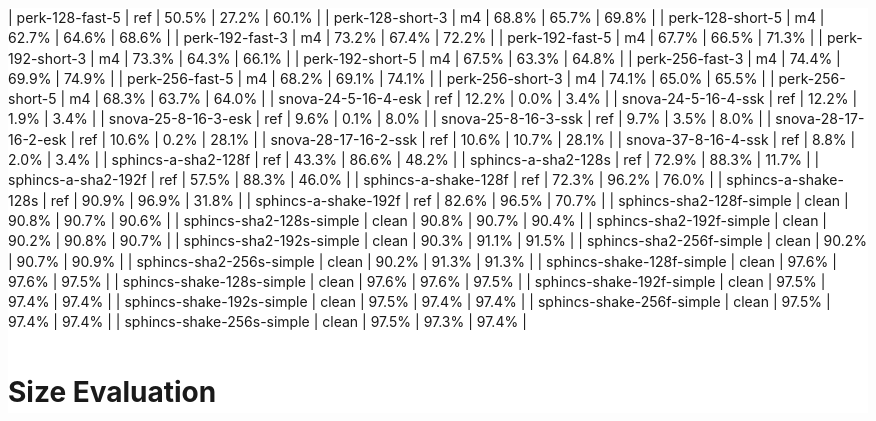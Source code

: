 | perk-128-fast-5 | ref | 50.5% | 27.2% | 60.1% |
| perk-128-short-3 | m4 | 68.8% | 65.7% | 69.8% |
| perk-128-short-5 | m4 | 62.7% | 64.6% | 68.6% |
| perk-192-fast-3 | m4 | 73.2% | 67.4% | 72.2% |
| perk-192-fast-5 | m4 | 67.7% | 66.5% | 71.3% |
| perk-192-short-3 | m4 | 73.3% | 64.3% | 66.1% |
| perk-192-short-5 | m4 | 67.5% | 63.3% | 64.8% |
| perk-256-fast-3 | m4 | 74.4% | 69.9% | 74.9% |
| perk-256-fast-5 | m4 | 68.2% | 69.1% | 74.1% |
| perk-256-short-3 | m4 | 74.1% | 65.0% | 65.5% |
| perk-256-short-5 | m4 | 68.3% | 63.7% | 64.0% |
| snova-24-5-16-4-esk | ref | 12.2% | 0.0% | 3.4% |
| snova-24-5-16-4-ssk | ref | 12.2% | 1.9% | 3.4% |
| snova-25-8-16-3-esk | ref | 9.6% | 0.1% | 8.0% |
| snova-25-8-16-3-ssk | ref | 9.7% | 3.5% | 8.0% |
| snova-28-17-16-2-esk | ref | 10.6% | 0.2% | 28.1% |
| snova-28-17-16-2-ssk | ref | 10.6% | 10.7% | 28.1% |
| snova-37-8-16-4-ssk | ref | 8.8% | 2.0% | 3.4% |
| sphincs-a-sha2-128f | ref | 43.3% | 86.6% | 48.2% |
| sphincs-a-sha2-128s | ref | 72.9% | 88.3% | 11.7% |
| sphincs-a-sha2-192f | ref | 57.5% | 88.3% | 46.0% |
| sphincs-a-shake-128f | ref | 72.3% | 96.2% | 76.0% |
| sphincs-a-shake-128s | ref | 90.9% | 96.9% | 31.8% |
| sphincs-a-shake-192f | ref | 82.6% | 96.5% | 70.7% |
| sphincs-sha2-128f-simple | clean | 90.8% | 90.7% | 90.6% |
| sphincs-sha2-128s-simple | clean | 90.8% | 90.7% | 90.4% |
| sphincs-sha2-192f-simple | clean | 90.2% | 90.8% | 90.7% |
| sphincs-sha2-192s-simple | clean | 90.3% | 91.1% | 91.5% |
| sphincs-sha2-256f-simple | clean | 90.2% | 90.7% | 90.9% |
| sphincs-sha2-256s-simple | clean | 90.2% | 91.3% | 91.3% |
| sphincs-shake-128f-simple | clean | 97.6% | 97.6% | 97.5% |
| sphincs-shake-128s-simple | clean | 97.6% | 97.6% | 97.5% |
| sphincs-shake-192f-simple | clean | 97.5% | 97.4% | 97.4% |
| sphincs-shake-192s-simple | clean | 97.5% | 97.4% | 97.4% |
| sphincs-shake-256f-simple | clean | 97.5% | 97.4% | 97.4% |
| sphincs-shake-256s-simple | clean | 97.5% | 97.3% | 97.4% |
# Size Evaluation